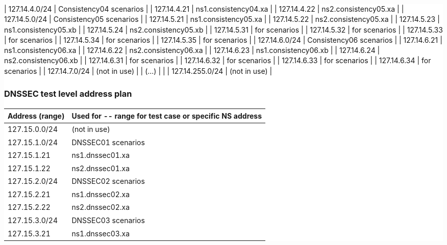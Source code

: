 | 127.14.4.0/24   | Consistency04 scenarios                                    |
| 127.14.4.21     | ns1.consistency04.xa                                       |
| 127.14.4.22     | ns2.consistency05.xa                                       |
| 127.14.5.0/24   | Consistency05 scenarios                                    |
| 127.14.5.21     | ns1.consistency05.xa                                       |
| 127.14.5.22     | ns2.consistency05.xa                                       |
| 127.14.5.23     | ns1.consistency05.xb                                       |
| 127.14.5.24     | ns2.consistency05.xb                                       |
| 127.14.5.31     | for scenarios                                              |
| 127.14.5.32     | for scenarios                                              |
| 127.14.5.33     | for scenarios                                              |
| 127.14.5.34     | for scenarios                                              |
| 127.14.5.35     | for scenarios                                              |
| 127.14.6.0/24   | Consistency06 scenarios                                    |
| 127.14.6.21     | ns1.consistency06.xa                                       |
| 127.14.6.22     | ns2.consistency06.xa                                       |
| 127.14.6.23     | ns1.consistency06.xb                                       |
| 127.14.6.24     | ns2.consistency06.xb                                       |
| 127.14.6.31     | for scenarios                                              |
| 127.14.6.32     | for scenarios                                              |
| 127.14.6.33     | for scenarios                                              |
| 127.14.6.34     | for scenarios                                              |
| 127.14.7.0/24   | (not in use)                                                |
| (...)           |                                                             |
| 127.14.255.0/24 | (not in use)                                                |


### DNSSEC test level address plan

| Address (range) | Used for -- range for test case or specific NS address      |
|-----------------|-------------------------------------------------------------|
| 127.15.0.0/24   | (not in use)                                                |
| 127.15.1.0/24   | DNSSEC01 scenarios                                          |
| 127.15.1.21     | ns1.dnssec01.xa                                             |
| 127.15.1.22     | ns2.dnssec01.xa                                             |
| 127.15.2.0/24   | DNSSEC02 scenarios                                          |
| 127.15.2.21     | ns1.dnssec02.xa                                             |
| 127.15.2.22     | ns2.dnssec02.xa                                             |
| 127.15.3.0/24   | DNSSEC03 scenarios                                          |
| 127.15.3.21     | ns1.dnssec03.xa                                             |